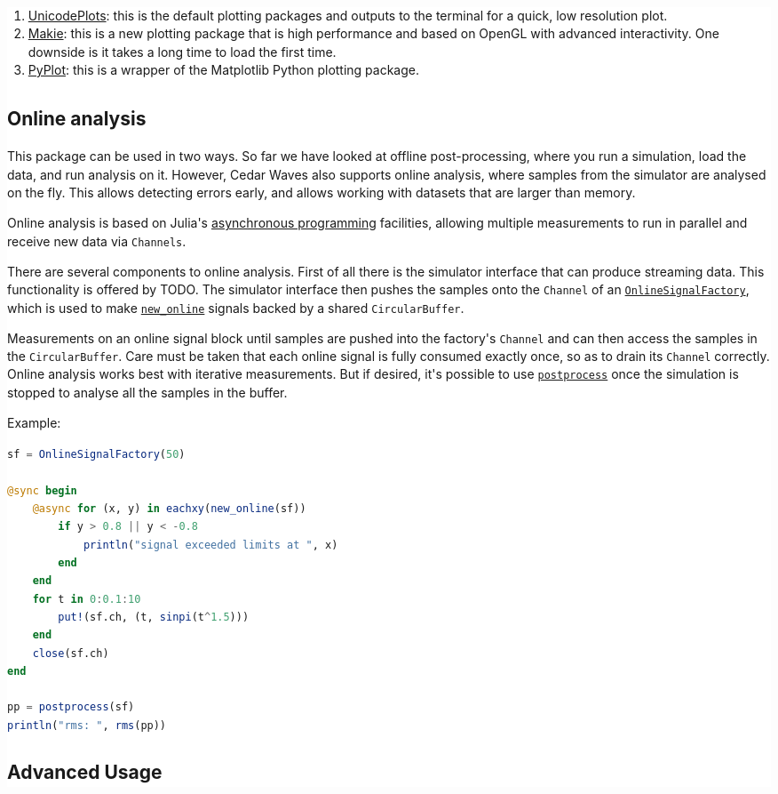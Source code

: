 1. [UnicodePlots](https://github.com/JuliaPlots/UnicodePlots.jl): this is the default plotting packages and outputs to the terminal for a quick, low resolution plot.
1. [Makie](https://github.com/JuliaPlots/Makie.jl): this is a new plotting package that is high performance and based on OpenGL with advanced interactivity.  One downside is it takes a long time to load the first time.
1. [PyPlot](https://github.com/JuliaPy/PyPlot.jl): this is a wrapper of the Matplotlib Python plotting package.

## Online analysis

This package can be used in two ways. So far we have looked at offline post-processing, where you run a simulation, load the data, and run analysis on it.
However, Cedar Waves also supports online analysis, where samples from the simulator are analysed on the fly.
This allows detecting errors early, and allows working with datasets that are larger than memory.

Online analysis is based on Julia's [asynchronous programming](https://docs.julialang.org/en/v1/manual/asynchronous-programming/) facilities, allowing multiple measurements to run in parallel and receive new data via `Channels`.

There are several components to online analysis. First of all there is the simulator interface that can produce streaming data. This functionality is offered by TODO.
The simulator interface then pushes the samples onto the `Channel` of an [`OnlineSignalFactory`](@ref), which is used to make [`new_online`](@ref) signals backed by a shared `CircularBuffer`.

Measurements on an online signal block until samples are pushed into the factory's `Channel` and can then access the samples in the `CircularBuffer`.
Care must be taken that each online signal is fully consumed exactly once, so as to drain its `Channel` correctly.
Online analysis works best with iterative measurements. But if desired, it's possible to use [`postprocess`](@ref) once the simulation is stopped to analyse all the samples in the buffer.

Example:

```julia
sf = OnlineSignalFactory(50)

@sync begin
    @async for (x, y) in eachxy(new_online(sf))
        if y > 0.8 || y < -0.8
            println("signal exceeded limits at ", x)
        end
    end
    for t in 0:0.1:10
        put!(sf.ch, (t, sinpi(t^1.5)))
    end
    close(sf.ch)
end

pp = postprocess(sf)
println("rms: ", rms(pp))
```

## Advanced Usage
